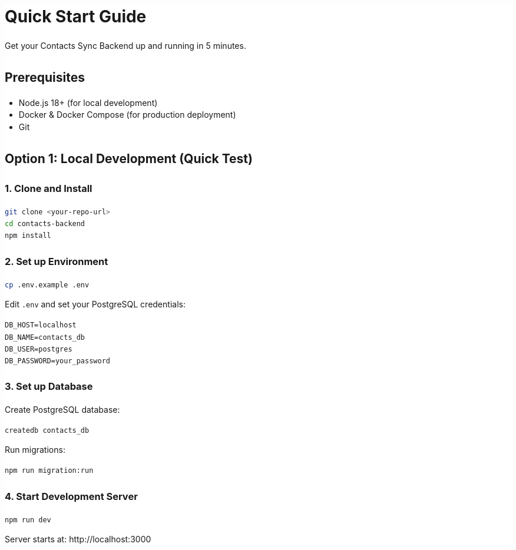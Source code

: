 # Quick Start Guide

Get your Contacts Sync Backend up and running in 5 minutes.

## Prerequisites

- Node.js 18+ (for local development)
- Docker & Docker Compose (for production deployment)
- Git

## Option 1: Local Development (Quick Test)

### 1. Clone and Install

```bash
git clone <your-repo-url>
cd contacts-backend
npm install
```

### 2. Set up Environment

```bash
cp .env.example .env
```

Edit `.env` and set your PostgreSQL credentials:
```env
DB_HOST=localhost
DB_NAME=contacts_db
DB_USER=postgres
DB_PASSWORD=your_password
```

### 3. Set up Database

Create PostgreSQL database:
```bash
createdb contacts_db
```

Run migrations:
```bash
npm run migration:run
```

### 4. Start Development Server

```bash
npm run dev
```

Server starts at: http://localhost:3000
